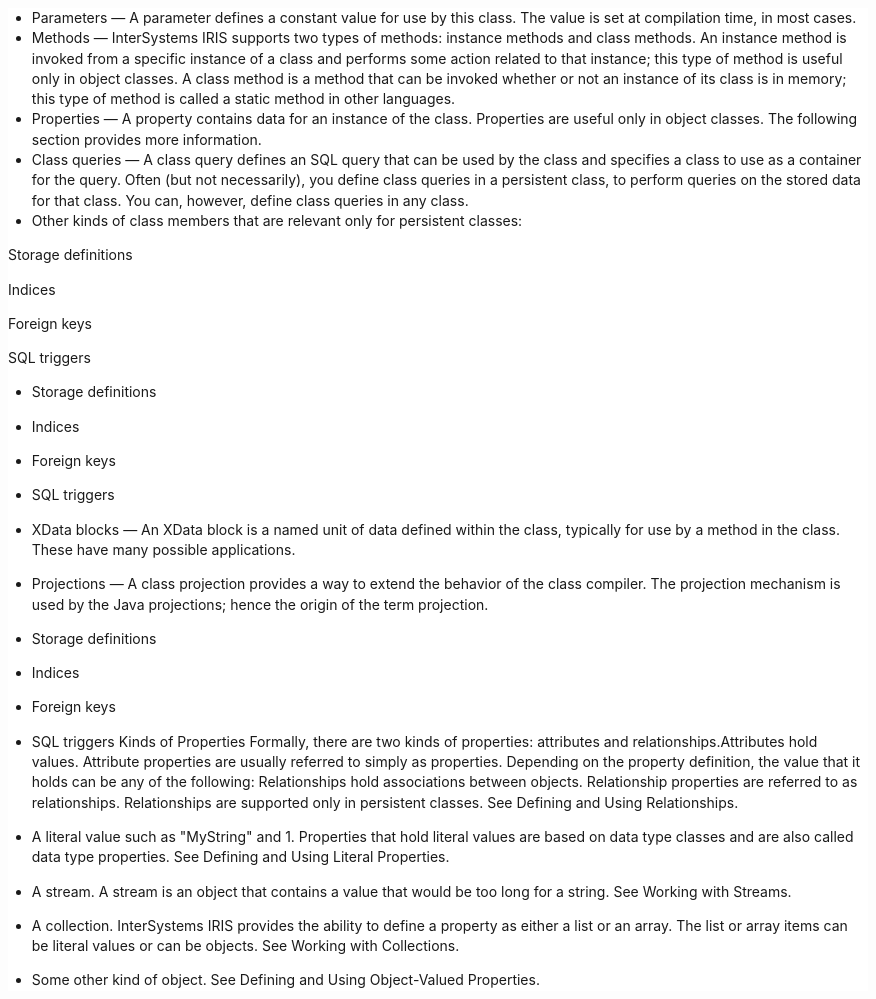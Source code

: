 - Parameters — A parameter defines a constant value for use by this class. The value is set at compilation time, in most cases.
- Methods — InterSystems IRIS supports two types of methods: instance methods and class methods. An instance method is invoked from a specific instance of a class and performs some action related to that instance; this type of method is useful only in object classes. A class method is a method that can be invoked whether or not an instance of its class is in memory; this type of method is called a static method in other languages.
- Properties — A property contains data for an instance of the class. Properties are useful only in object classes. The following section provides more information.
- Class queries — A class query defines an SQL query that can be used by the class and specifies a class to use as a container for the query. Often (but not necessarily), you define class queries in a persistent class, to perform queries on the stored data for that class. You can, however, define class queries in any class.
- Other kinds of class members that are relevant only for persistent classes:

Storage definitions

Indices

Foreign keys

SQL triggers
- Storage definitions
- Indices
- Foreign keys
- SQL triggers
- XData blocks — An XData block is a named unit of data defined within the class, typically for use by a method in the class. These have many possible applications.
- Projections — A class projection provides a way to extend the behavior of the class compiler. The projection mechanism is used by the Java projections; hence the origin of the term projection.

- Storage definitions
- Indices
- Foreign keys
- SQL triggers
Kinds of Properties Formally, there are two kinds of properties: attributes and relationships.Attributes hold values. Attribute properties are usually referred to simply as properties. Depending on the property definition, the value that it holds can be any of the following: Relationships hold associations between objects. Relationship properties are referred to as relationships. Relationships are supported only in persistent classes. See Defining and Using Relationships.

- A literal value such as "MyString" and 1. Properties that hold literal values are based on data type classes and are also called data type properties. See Defining and Using Literal Properties.
- A stream. A stream is an object that contains a value that would be too long for a string. See Working with Streams.
- A collection. InterSystems IRIS provides the ability to define a property as either a list or an array. The list or array items can be literal values or can be objects. See Working with Collections.
- Some other kind of object. See Defining and Using Object-Valued Properties.